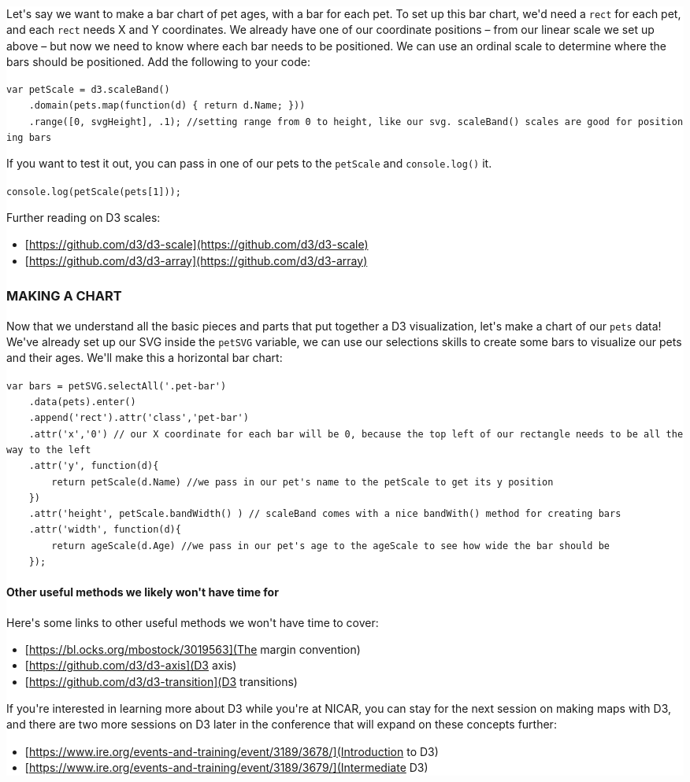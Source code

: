 Let's say we want to make a bar chart of pet ages, with a bar for each pet. To set up this bar chart, we'd need a `rect` for each pet, and each `rect` needs X and Y coordinates. We already have one of our coordinate positions – from our linear scale we set up above – but now we need to know where each bar needs to be positioned. We can use an ordinal scale to determine where the bars should be positioned. Add the following to your code:

	var petScale = d3.scaleBand()
		.domain(pets.map(function(d) { return d.Name; })) 
		.range([0, svgHeight], .1); //setting range from 0 to height, like our svg. scaleBand() scales are good for positioning bars

If you want to test it out, you can pass in one of our pets to the `petScale` and `console.log()` it.

	console.log(petScale(pets[1]));


Further reading on D3 scales:
- [https://github.com/d3/d3-scale](https://github.com/d3/d3-scale)
- [https://github.com/d3/d3-array](https://github.com/d3/d3-array)


### MAKING A CHART

Now that we understand all the basic pieces and parts that put together a D3 visualization, let's make a chart of our `pets` data! We've already set up our SVG inside the `petSVG` variable, we can use our selections skills to create some bars to visualize our pets and their ages. We'll make this a horizontal bar chart:

	var bars = petSVG.selectAll('.pet-bar')
		.data(pets).enter()
		.append('rect').attr('class','pet-bar')
		.attr('x','0') // our X coordinate for each bar will be 0, because the top left of our rectangle needs to be all the way to the left
		.attr('y', function(d){
			return petScale(d.Name) //we pass in our pet's name to the petScale to get its y position
		})
		.attr('height', petScale.bandWidth() ) // scaleBand comes with a nice bandWith() method for creating bars
		.attr('width', function(d){
			return ageScale(d.Age) //we pass in our pet's age to the ageScale to see how wide the bar should be
		});


#### Other useful methods we likely won't have time for

Here's some links to other useful methods we won't have time to cover:

- [https://bl.ocks.org/mbostock/3019563](The margin convention)
- [https://github.com/d3/d3-axis](D3 axis)
- [https://github.com/d3/d3-transition](D3 transitions)

If you're interested in learning more about D3 while you're at NICAR, you can stay for the next session on making maps with D3, and there are two more sessions on D3 later in the conference that will expand on these concepts further:

- [https://www.ire.org/events-and-training/event/3189/3678/](Introduction to D3)
- [https://www.ire.org/events-and-training/event/3189/3679/](Intermediate D3)

